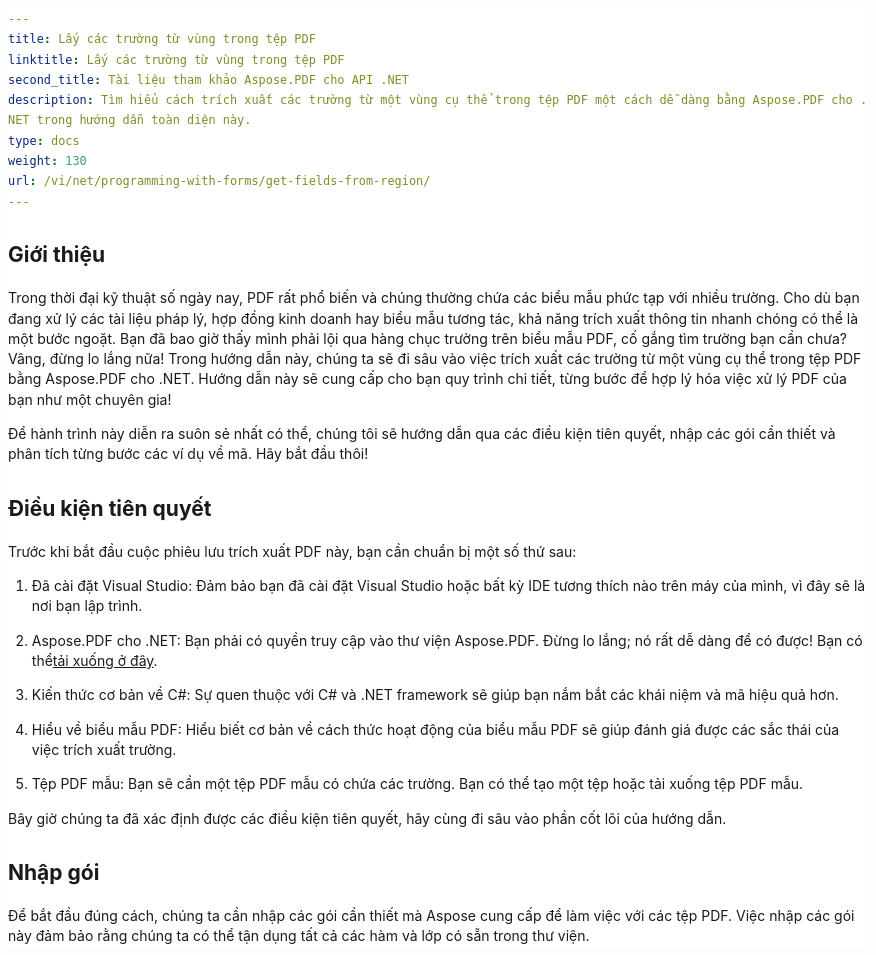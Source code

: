 ```yaml
---
title: Lấy các trường từ vùng trong tệp PDF
linktitle: Lấy các trường từ vùng trong tệp PDF
second_title: Tài liệu tham khảo Aspose.PDF cho API .NET
description: Tìm hiểu cách trích xuất các trường từ một vùng cụ thể trong tệp PDF một cách dễ dàng bằng Aspose.PDF cho .NET trong hướng dẫn toàn diện này.
type: docs
weight: 130
url: /vi/net/programming-with-forms/get-fields-from-region/
---
```

## Giới thiệu

Trong thời đại kỹ thuật số ngày nay, PDF rất phổ biến và chúng thường chứa các biểu mẫu phức tạp với nhiều trường. Cho dù bạn đang xử lý các tài liệu pháp lý, hợp đồng kinh doanh hay biểu mẫu tương tác, khả năng trích xuất thông tin nhanh chóng có thể là một bước ngoặt. Bạn đã bao giờ thấy mình phải lội qua hàng chục trường trên biểu mẫu PDF, cố gắng tìm trường bạn cần chưa? Vâng, đừng lo lắng nữa! Trong hướng dẫn này, chúng ta sẽ đi sâu vào việc trích xuất các trường từ một vùng cụ thể trong tệp PDF bằng Aspose.PDF cho .NET. Hướng dẫn này sẽ cung cấp cho bạn quy trình chi tiết, từng bước để hợp lý hóa việc xử lý PDF của bạn như một chuyên gia!

Để hành trình này diễn ra suôn sẻ nhất có thể, chúng tôi sẽ hướng dẫn qua các điều kiện tiên quyết, nhập các gói cần thiết và phân tích từng bước các ví dụ về mã. Hãy bắt đầu thôi!

## Điều kiện tiên quyết

Trước khi bắt đầu cuộc phiêu lưu trích xuất PDF này, bạn cần chuẩn bị một số thứ sau:

1. Đã cài đặt Visual Studio: Đảm bảo bạn đã cài đặt Visual Studio hoặc bất kỳ IDE tương thích nào trên máy của mình, vì đây sẽ là nơi bạn lập trình.
   
2.  Aspose.PDF cho .NET: Bạn phải có quyền truy cập vào thư viện Aspose.PDF. Đừng lo lắng; nó rất dễ dàng để có được! Bạn có thể[tải xuống ở đây](https://releases.aspose.com/pdf/net/).

3. Kiến thức cơ bản về C#: Sự quen thuộc với C# và .NET framework sẽ giúp bạn nắm bắt các khái niệm và mã hiệu quả hơn.

4. Hiểu về biểu mẫu PDF: Hiểu biết cơ bản về cách thức hoạt động của biểu mẫu PDF sẽ giúp đánh giá được các sắc thái của việc trích xuất trường.

5. Tệp PDF mẫu: Bạn sẽ cần một tệp PDF mẫu có chứa các trường. Bạn có thể tạo một tệp hoặc tải xuống tệp PDF mẫu.

Bây giờ chúng ta đã xác định được các điều kiện tiên quyết, hãy cùng đi sâu vào phần cốt lõi của hướng dẫn.

## Nhập gói

Để bắt đầu đúng cách, chúng ta cần nhập các gói cần thiết mà Aspose cung cấp để làm việc với các tệp PDF. Việc nhập các gói này đảm bảo rằng chúng ta có thể tận dụng tất cả các hàm và lớp có sẵn trong thư viện.
